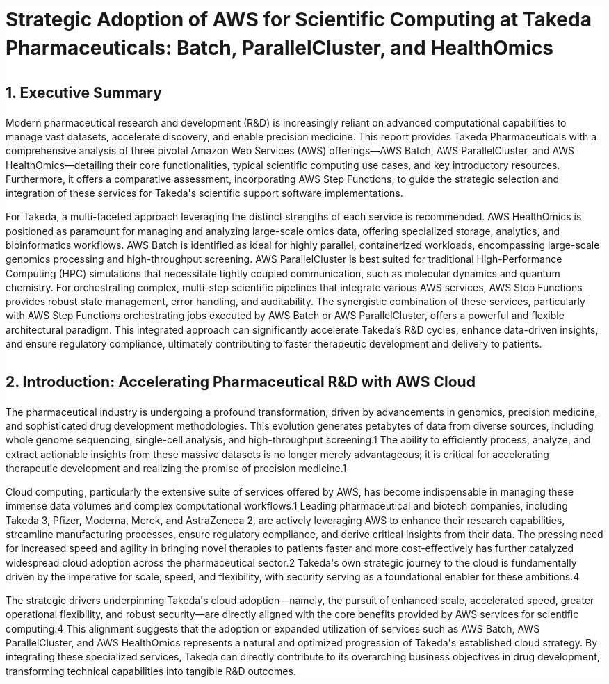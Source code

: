 

# **Strategic Adoption of AWS for Scientific Computing at Takeda Pharmaceuticals: Batch, ParallelCluster, and HealthOmics**

## **1\. Executive Summary**

Modern pharmaceutical research and development (R\&D) is increasingly reliant on advanced computational capabilities to manage vast datasets, accelerate discovery, and enable precision medicine. This report provides Takeda Pharmaceuticals with a comprehensive analysis of three pivotal Amazon Web Services (AWS) offerings—AWS Batch, AWS ParallelCluster, and AWS HealthOmics—detailing their core functionalities, typical scientific computing use cases, and key introductory resources. Furthermore, it offers a comparative assessment, incorporating AWS Step Functions, to guide the strategic selection and integration of these services for Takeda's scientific support software implementations.

For Takeda, a multi-faceted approach leveraging the distinct strengths of each service is recommended. AWS HealthOmics is positioned as paramount for managing and analyzing large-scale omics data, offering specialized storage, analytics, and bioinformatics workflows. AWS Batch is identified as ideal for highly parallel, containerized workloads, encompassing large-scale genomics processing and high-throughput screening. AWS ParallelCluster is best suited for traditional High-Performance Computing (HPC) simulations that necessitate tightly coupled communication, such as molecular dynamics and quantum chemistry. For orchestrating complex, multi-step scientific pipelines that integrate various AWS services, AWS Step Functions provides robust state management, error handling, and auditability. The synergistic combination of these services, particularly with AWS Step Functions orchestrating jobs executed by AWS Batch or AWS ParallelCluster, offers a powerful and flexible architectural paradigm. This integrated approach can significantly accelerate Takeda’s R\&D cycles, enhance data-driven insights, and ensure regulatory compliance, ultimately contributing to faster therapeutic development and delivery to patients.

## **2\. Introduction: Accelerating Pharmaceutical R\&D with AWS Cloud**

The pharmaceutical industry is undergoing a profound transformation, driven by advancements in genomics, precision medicine, and sophisticated drug development methodologies. This evolution generates petabytes of data from diverse sources, including whole genome sequencing, single-cell analysis, and high-throughput screening.1 The ability to efficiently process, analyze, and extract actionable insights from these massive datasets is no longer merely advantageous; it is critical for accelerating therapeutic development and realizing the promise of precision medicine.1

Cloud computing, particularly the extensive suite of services offered by AWS, has become indispensable in managing these immense data volumes and complex computational workflows.1 Leading pharmaceutical and biotech companies, including Takeda 3, Pfizer, Moderna, Merck, and AstraZeneca 2, are actively leveraging AWS to enhance their research capabilities, streamline manufacturing processes, ensure regulatory compliance, and derive critical insights from their data. The pressing need for increased speed and agility in bringing novel therapies to patients faster and more cost-effectively has further catalyzed widespread cloud adoption across the pharmaceutical sector.2 Takeda's own strategic journey to the cloud is fundamentally driven by the imperative for scale, speed, and flexibility, with security serving as a foundational enabler for these ambitions.4

The strategic drivers underpinning Takeda's cloud adoption—namely, the pursuit of enhanced scale, accelerated speed, greater operational flexibility, and robust security—are directly aligned with the core benefits provided by AWS services for scientific computing.4 This alignment suggests that the adoption or expanded utilization of services such as AWS Batch, AWS ParallelCluster, and AWS HealthOmics represents a natural and optimized progression of Takeda's established cloud strategy. By integrating these specialized services, Takeda can directly contribute to its overarching business objectives in drug development, transforming technical capabilities into tangible R\&D outcomes.
